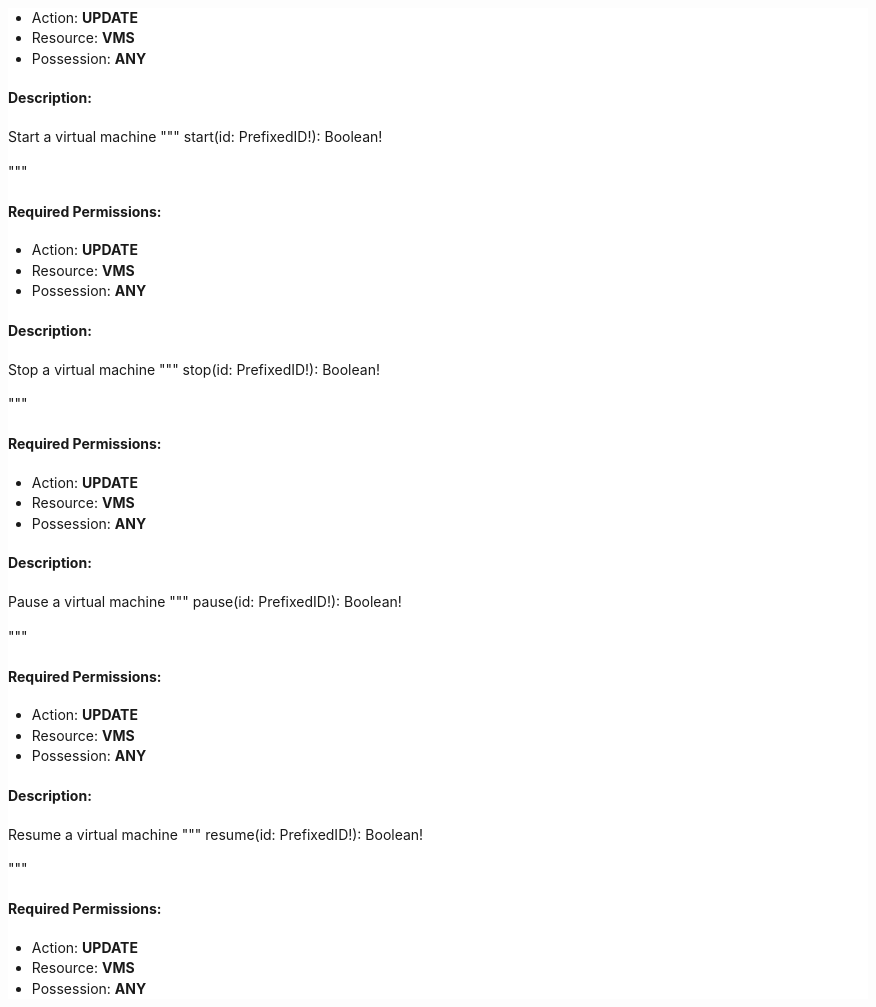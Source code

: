   - Action: **UPDATE**
  - Resource: **VMS**
  - Possession: **ANY**
  
  #### Description:
  
  Start a virtual machine
  """
  start(id: PrefixedID!): Boolean!

  """
  #### Required Permissions:
  
  - Action: **UPDATE**
  - Resource: **VMS**
  - Possession: **ANY**
  
  #### Description:
  
  Stop a virtual machine
  """
  stop(id: PrefixedID!): Boolean!

  """
  #### Required Permissions:
  
  - Action: **UPDATE**
  - Resource: **VMS**
  - Possession: **ANY**
  
  #### Description:
  
  Pause a virtual machine
  """
  pause(id: PrefixedID!): Boolean!

  """
  #### Required Permissions:
  
  - Action: **UPDATE**
  - Resource: **VMS**
  - Possession: **ANY**
  
  #### Description:
  
  Resume a virtual machine
  """
  resume(id: PrefixedID!): Boolean!

  """
  #### Required Permissions:
  
  - Action: **UPDATE**
  - Resource: **VMS**
  - Possession: **ANY**
  